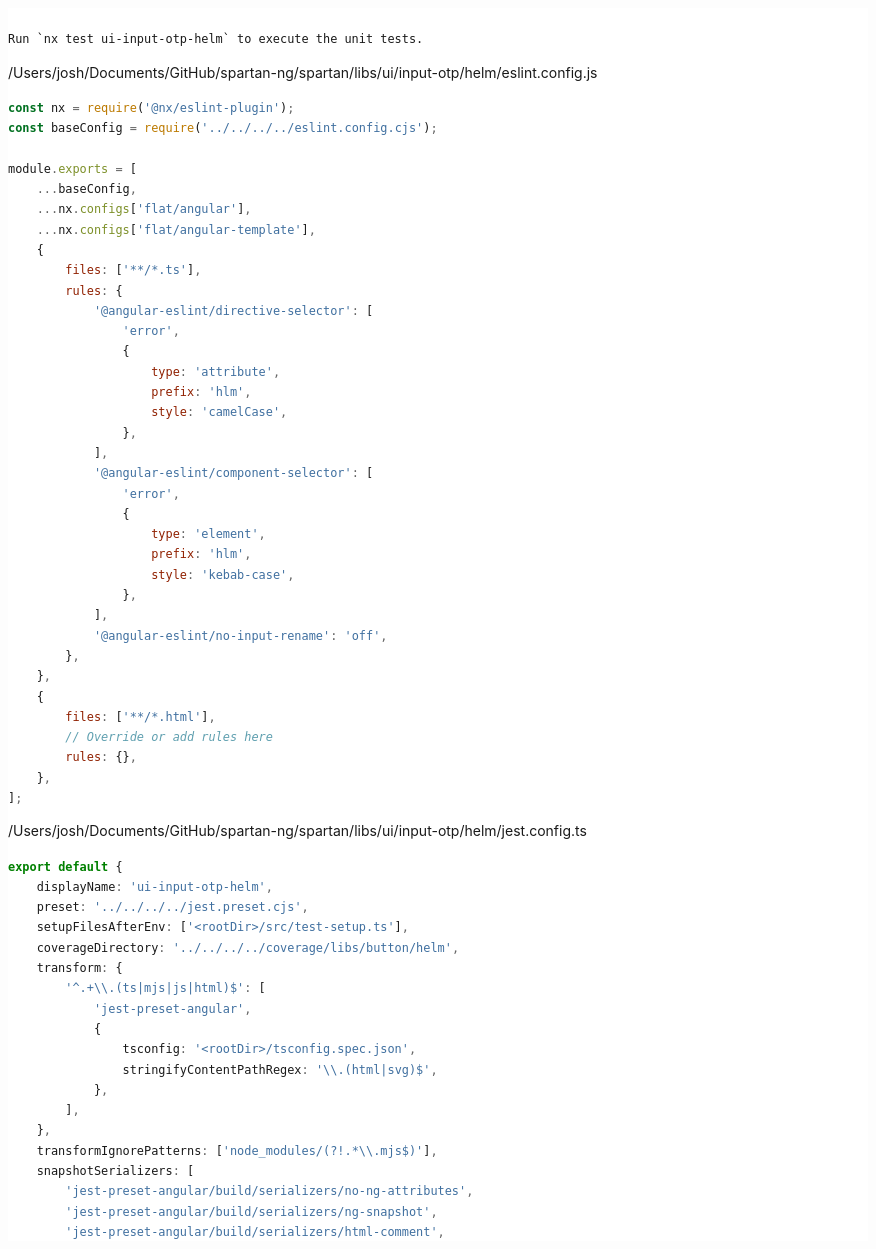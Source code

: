 ```

Run `nx test ui-input-otp-helm` to execute the unit tests.

```
/Users/josh/Documents/GitHub/spartan-ng/spartan/libs/ui/input-otp/helm/eslint.config.js
```javascript
const nx = require('@nx/eslint-plugin');
const baseConfig = require('../../../../eslint.config.cjs');

module.exports = [
	...baseConfig,
	...nx.configs['flat/angular'],
	...nx.configs['flat/angular-template'],
	{
		files: ['**/*.ts'],
		rules: {
			'@angular-eslint/directive-selector': [
				'error',
				{
					type: 'attribute',
					prefix: 'hlm',
					style: 'camelCase',
				},
			],
			'@angular-eslint/component-selector': [
				'error',
				{
					type: 'element',
					prefix: 'hlm',
					style: 'kebab-case',
				},
			],
			'@angular-eslint/no-input-rename': 'off',
		},
	},
	{
		files: ['**/*.html'],
		// Override or add rules here
		rules: {},
	},
];

```
/Users/josh/Documents/GitHub/spartan-ng/spartan/libs/ui/input-otp/helm/jest.config.ts
```typescript
export default {
	displayName: 'ui-input-otp-helm',
	preset: '../../../../jest.preset.cjs',
	setupFilesAfterEnv: ['<rootDir>/src/test-setup.ts'],
	coverageDirectory: '../../../../coverage/libs/button/helm',
	transform: {
		'^.+\\.(ts|mjs|js|html)$': [
			'jest-preset-angular',
			{
				tsconfig: '<rootDir>/tsconfig.spec.json',
				stringifyContentPathRegex: '\\.(html|svg)$',
			},
		],
	},
	transformIgnorePatterns: ['node_modules/(?!.*\\.mjs$)'],
	snapshotSerializers: [
		'jest-preset-angular/build/serializers/no-ng-attributes',
		'jest-preset-angular/build/serializers/ng-snapshot',
		'jest-preset-angular/build/serializers/html-comment',
```